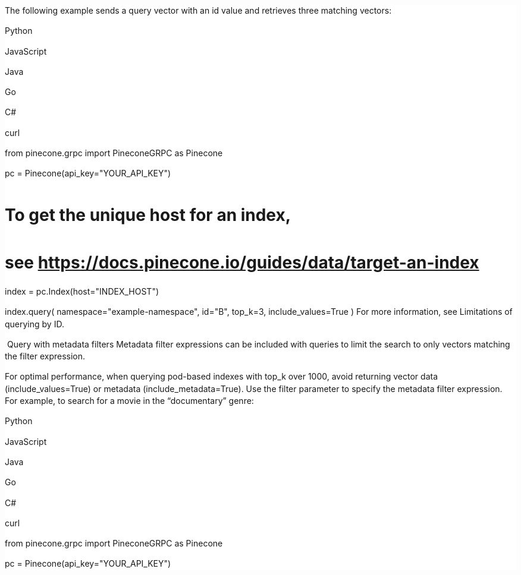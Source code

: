The following example sends a query vector with an id value and retrieves three matching vectors:

Python

JavaScript

Java

Go

C#

curl

from pinecone.grpc import PineconeGRPC as Pinecone

pc = Pinecone(api_key="YOUR_API_KEY")

# To get the unique host for an index,

# see https://docs.pinecone.io/guides/data/target-an-index

index = pc.Index(host="INDEX_HOST")

index.query(
namespace="example-namespace",
id="B",
top_k=3,
include_values=True
)
For more information, see Limitations of querying by ID.

​
Query with metadata filters
Metadata filter expressions can be included with queries to limit the search to only vectors matching the filter expression.

For optimal performance, when querying pod-based indexes with top_k over 1000, avoid returning vector data (include_values=True) or metadata (include_metadata=True).
Use the filter parameter to specify the metadata filter expression. For example, to search for a movie in the “documentary” genre:

Python

JavaScript

Java

Go

C#

curl

from pinecone.grpc import PineconeGRPC as Pinecone

pc = Pinecone(api_key="YOUR_API_KEY")
